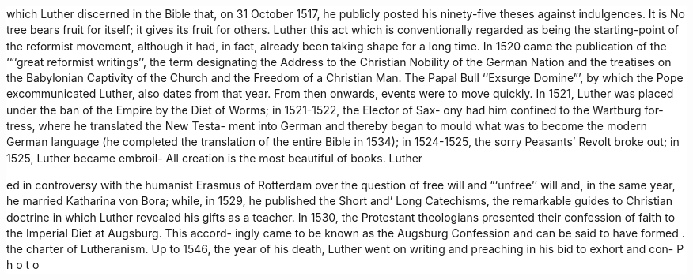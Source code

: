 which Luther discerned in the Bible that, on 
31 October 1517, he publicly posted his 
ninety-five theses against indulgences. It is 
No tree bears fruit for itself; it 
gives its fruit for others. 
Luther 
this act which is conventionally regarded as 
being the starting-point of the reformist 
movement, although it had, in fact, already 
been taking shape for a long time. 
In 1520 came the publication of the 
‘“‘great reformist writings’’, the term 
designating the Address to the Christian 
Nobility of the German Nation and the 
treatises on the Babylonian Captivity of the 
Church and the Freedom of a Christian 
Man. The Papal Bull ‘‘Exsurge Domine”’, 
by which the Pope excommunicated 
Luther, also dates from that year. 
From then onwards, events were to move 
quickly. In 1521, Luther was placed under 
the ban of the Empire by the Diet of 
Worms; in 1521-1522, the Elector of Sax- 
ony had him confined to the Wartburg for- 
tress, where he translated the New Testa- 
ment into German and thereby began to 
mould what was to become the modern 
German language (he completed the 
translation of the entire Bible in 1534); in 
1524-1525, the sorry Peasants’ Revolt 
broke out; in 1525, Luther became embroil- 
All creation is the most beautiful 
of books. 
Luther 
 
ed in controversy with the humanist 
Erasmus of Rotterdam over the question of 
free will and “‘unfree’’ will and, in the same 
year, he married Katharina von Bora; 
while, in 1529, he published the Short and’ 
Long Catechisms, the remarkable guides to 
Christian doctrine in which Luther revealed 
his gifts as a teacher. 
In 1530, the Protestant theologians 
presented their confession of faith to the 
Imperial Diet at Augsburg. This accord- 
ingly came to be known as the Augsburg 
Confession and can be said to have formed . 
the charter of Lutheranism. Up to 1546, the 
year of his death, Luther went on writing 
and preaching in his bid to exhort and con- 
P
h
o
t
o
 